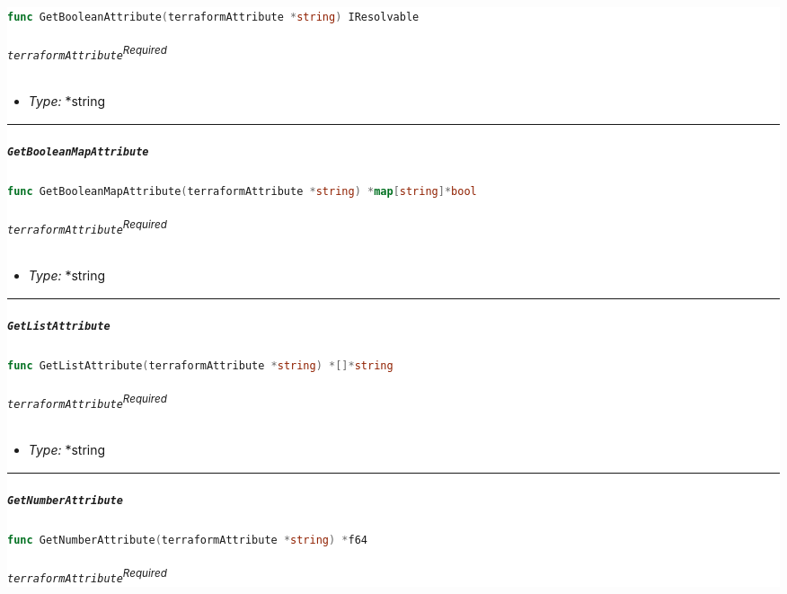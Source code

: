 ```go
func GetBooleanAttribute(terraformAttribute *string) IResolvable
```

###### `terraformAttribute`<sup>Required</sup> <a name="terraformAttribute" id="@cdktf/provider-ionoscloud.dataIonoscloudLan.DataIonoscloudLanIpFailoverOutputReference.getBooleanAttribute.parameter.terraformAttribute"></a>

- *Type:* *string

---

##### `GetBooleanMapAttribute` <a name="GetBooleanMapAttribute" id="@cdktf/provider-ionoscloud.dataIonoscloudLan.DataIonoscloudLanIpFailoverOutputReference.getBooleanMapAttribute"></a>

```go
func GetBooleanMapAttribute(terraformAttribute *string) *map[string]*bool
```

###### `terraformAttribute`<sup>Required</sup> <a name="terraformAttribute" id="@cdktf/provider-ionoscloud.dataIonoscloudLan.DataIonoscloudLanIpFailoverOutputReference.getBooleanMapAttribute.parameter.terraformAttribute"></a>

- *Type:* *string

---

##### `GetListAttribute` <a name="GetListAttribute" id="@cdktf/provider-ionoscloud.dataIonoscloudLan.DataIonoscloudLanIpFailoverOutputReference.getListAttribute"></a>

```go
func GetListAttribute(terraformAttribute *string) *[]*string
```

###### `terraformAttribute`<sup>Required</sup> <a name="terraformAttribute" id="@cdktf/provider-ionoscloud.dataIonoscloudLan.DataIonoscloudLanIpFailoverOutputReference.getListAttribute.parameter.terraformAttribute"></a>

- *Type:* *string

---

##### `GetNumberAttribute` <a name="GetNumberAttribute" id="@cdktf/provider-ionoscloud.dataIonoscloudLan.DataIonoscloudLanIpFailoverOutputReference.getNumberAttribute"></a>

```go
func GetNumberAttribute(terraformAttribute *string) *f64
```

###### `terraformAttribute`<sup>Required</sup> <a name="terraformAttribute" id="@cdktf/provider-ionoscloud.dataIonoscloudLan.DataIonoscloudLanIpFailoverOutputReference.getNumberAttribute.parameter.terraformAttribute"></a>
